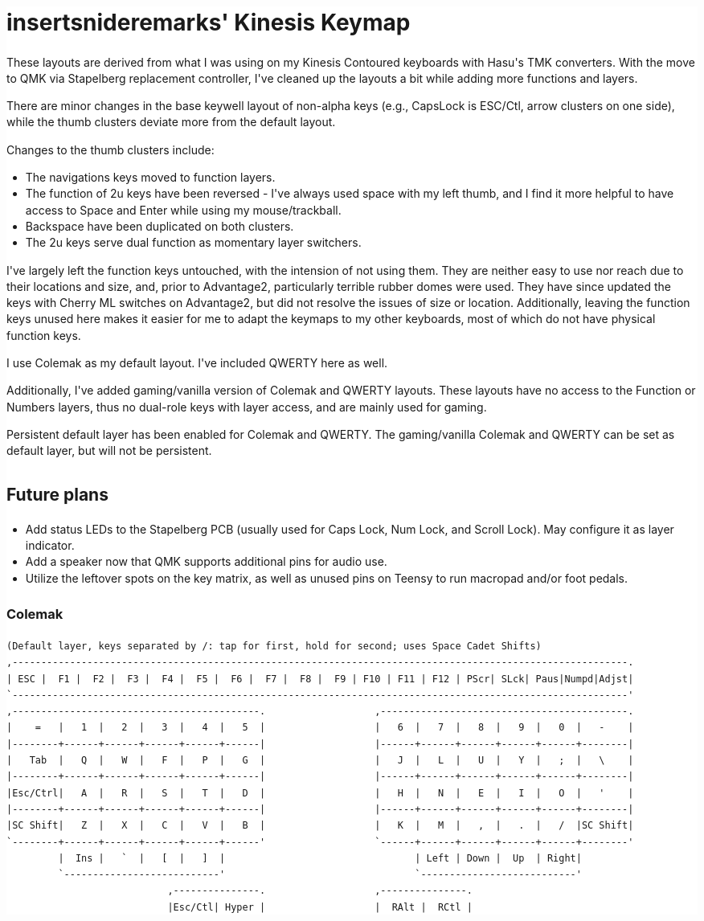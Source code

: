 # insertsnideremarks' Kinesis Keymap

These layouts are derived from what I was using on my Kinesis Contoured keyboards with Hasu's TMK converters.  With the move to QMK via Stapelberg replacement controller, I've cleaned up the layouts a bit while adding more functions and layers.

There are minor changes in the base keywell layout of non-alpha keys (e.g., CapsLock is ESC/Ctl, arrow clusters on one side), while the thumb clusters deviate more from the default layout.

Changes to the thumb clusters include: 
* The navigations keys moved to function layers.
* The function of 2u keys have been reversed - I've always used space with my left thumb, and I find it more helpful to have access to Space and Enter while using my mouse/trackball.
* Backspace have been duplicated on both clusters.
* The 2u keys serve dual function as momentary layer switchers.

I've largely left the function keys untouched, with the intension of not using them.  They are neither easy to use nor reach due to their locations and size, and, prior to Advantage2, particularly terrible rubber domes were used.  They have since updated the keys with Cherry ML switches on Advantage2, but did not resolve the issues of size or location.  Additionally, leaving the function keys unused here makes it easier for me to adapt the keymaps to my other keyboards, most of which do not have physical function keys.

I use Colemak as my default layout.  I've included QWERTY here as well.

Additionally, I've added gaming/vanilla version of Colemak and QWERTY layouts.  These layouts have no access to the Function or Numbers layers, thus no dual-role keys with layer access, and are mainly used for gaming.

Persistent default layer has been enabled for Colemak and QWERTY.  The gaming/vanilla Colemak and QWERTY can be set as default layer, but will not be persistent.

## Future plans

* Add status LEDs to the Stapelberg PCB (usually used for Caps Lock, Num Lock, and Scroll Lock).  May configure it as layer indicator.
* Add a speaker now that QMK supports additional pins for audio use.
* Utilize the leftover spots on the key matrix, as well as unused pins on Teensy to run macropad and/or foot pedals.


### Colemak
	(Default layer, keys separated by /: tap for first, hold for second; uses Space Cadet Shifts)
	,-----------------------------------------------------------------------------------------------------------.
	| ESC |  F1 |  F2 |  F3 |  F4 |  F5 |  F6 |  F7 |  F8 |  F9 | F10 | F11 | F12 | PScr| SLck| Paus|Numpd|Adjst|
	`-----------------------------------------------------------------------------------------------------------'
	,-------------------------------------------.                   ,-------------------------------------------.
	|    =   |   1  |   2  |   3  |   4  |   5  |                   |   6  |   7  |   8  |   9  |   0  |   -    |
	|--------+------+------+------+------+------|                   |------+------+------+------+------+--------|
	|   Tab  |   Q  |   W  |   F  |   P  |   G  |                   |   J  |   L  |   U  |   Y  |   ;  |   \    |
	|--------+------+------+------+------+------|                   |------+------+------+------+------+--------|
	|Esc/Ctrl|   A  |   R  |   S  |   T  |   D  |                   |   H  |   N  |   E  |   I  |   O  |   '    |
	|--------+------+------+------+------+------|                   |------+------+------+------+------+--------|
	|SC Shift|   Z  |   X  |   C  |   V  |   B  |                   |   K  |   M  |   ,  |   .  |   /  |SC Shift|
	`--------+------+------+------+------+------'                   `------+------+------+------+------+--------'
	         |  Ins |   `  |   [  |   ]  |                                 | Left | Down |  Up  | Right|
	         `---------------------------'                                 `---------------------------'
	                            ,---------------.                   ,---------------.
	                            |Esc/Ctl| Hyper |                   |  RAlt |  RCtl |